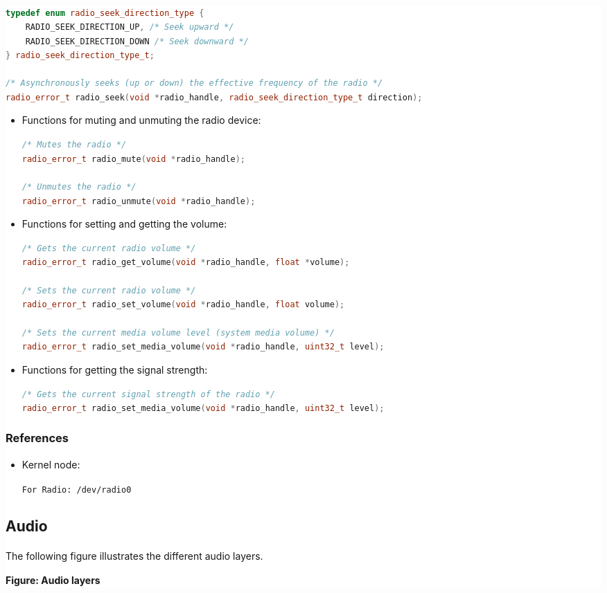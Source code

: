   ```cpp
  typedef enum radio_seek_direction_type {
      RADIO_SEEK_DIRECTION_UP, /* Seek upward */
      RADIO_SEEK_DIRECTION_DOWN /* Seek downward */
  } radio_seek_direction_type_t;

  /* Asynchronously seeks (up or down) the effective frequency of the radio */
  radio_error_t radio_seek(void *radio_handle, radio_seek_direction_type_t direction);
  ```

- Functions for  muting and unmuting the radio device:

  ```cpp
  /* Mutes the radio */
  radio_error_t radio_mute(void *radio_handle);

  /* Unmutes the radio */
  radio_error_t radio_unmute(void *radio_handle);
  ```


- Functions for setting and getting the volume:

  ```cpp
  /* Gets the current radio volume */
  radio_error_t radio_get_volume(void *radio_handle, float *volume);

  /* Sets the current radio volume */
  radio_error_t radio_set_volume(void *radio_handle, float volume);

  /* Sets the current media volume level (system media volume) */
  radio_error_t radio_set_media_volume(void *radio_handle, uint32_t level);
  ```

- Functions for getting the signal strength:

  ```cpp
  /* Gets the current signal strength of the radio */
  radio_error_t radio_set_media_volume(void *radio_handle, uint32_t level);
  ```

### References

- Kernel node:

  ```
  For Radio: /dev/radio0
  ```

## Audio

The following figure illustrates the different audio layers.

**Figure: Audio layers**
